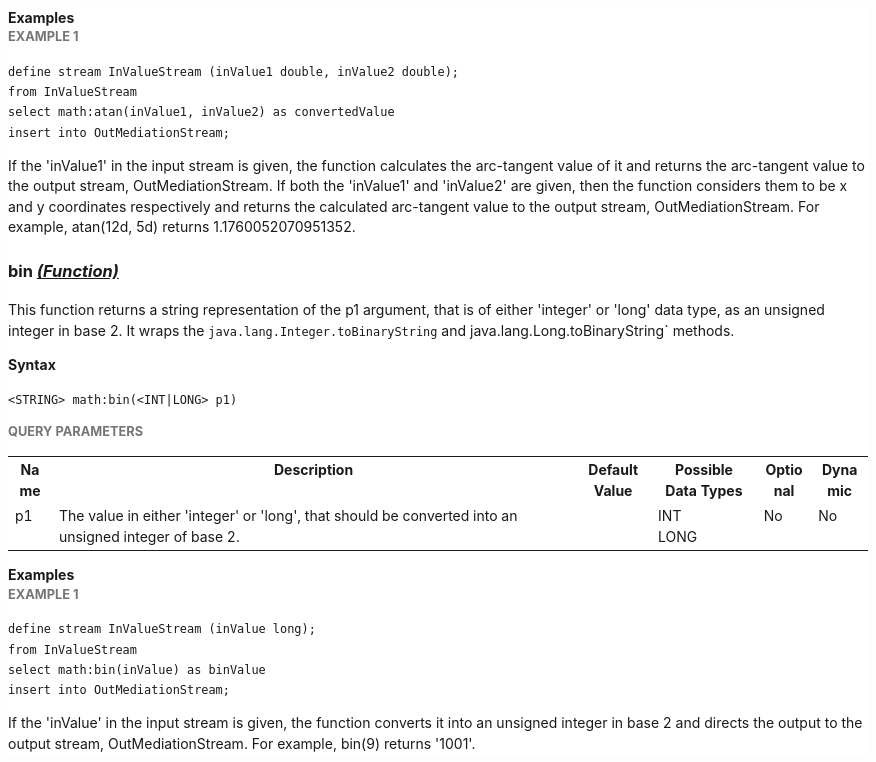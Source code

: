 <span id="examples" class="md-typeset" style="display: block; font-weight: bold;">Examples</span>
<span id="example-1" class="md-typeset" style="display: block; color: rgba(0, 0, 0, 0.54); font-size: 12.8px; font-weight: bold;">EXAMPLE 1</span>
```
define stream InValueStream (inValue1 double, inValue2 double); 
from InValueStream 
select math:atan(inValue1, inValue2) as convertedValue 
insert into OutMediationStream;
```
<p style="word-wrap: break-word">If the 'inValue1' in the input stream is given, the function calculates the arc-tangent value of it and returns the arc-tangent value to the output stream, OutMediationStream. If both the 'inValue1' and 'inValue2' are given, then the function considers them to be x and y coordinates respectively and returns the calculated arc-tangent value to the output stream, OutMediationStream. For example, atan(12d, 5d) returns 1.1760052070951352.</p>

### bin *<a target="_blank" href="https://siddhi.io/en/v4.x/docs/query-guide/#function">(Function)</a>*

<p style="word-wrap: break-word">This function returns a string representation of the p1 argument, that is of either 'integer' or 'long' data type, as an unsigned integer in base 2. It wraps the <code>java.lang.Integer.toBinaryString</code> and java.lang.Long.toBinaryString` methods.</p>

<span id="syntax" class="md-typeset" style="display: block; font-weight: bold;">Syntax</span>
```
<STRING> math:bin(<INT|LONG> p1)
```

<span id="query-parameters" class="md-typeset" style="display: block; color: rgba(0, 0, 0, 0.54); font-size: 12.8px; font-weight: bold;">QUERY PARAMETERS</span>
<table>
    <tr>
        <th>Name</th>
        <th style="min-width: 20em">Description</th>
        <th>Default Value</th>
        <th>Possible Data Types</th>
        <th>Optional</th>
        <th>Dynamic</th>
    </tr>
    <tr>
        <td style="vertical-align: top">p1</td>
        <td style="vertical-align: top; word-wrap: break-word">The value in either 'integer' or 'long', that should be converted into an unsigned integer of base 2.</td>
        <td style="vertical-align: top"></td>
        <td style="vertical-align: top">INT<br>LONG</td>
        <td style="vertical-align: top">No</td>
        <td style="vertical-align: top">No</td>
    </tr>
</table>

<span id="examples" class="md-typeset" style="display: block; font-weight: bold;">Examples</span>
<span id="example-1" class="md-typeset" style="display: block; color: rgba(0, 0, 0, 0.54); font-size: 12.8px; font-weight: bold;">EXAMPLE 1</span>
```
define stream InValueStream (inValue long); 
from InValueStream 
select math:bin(inValue) as binValue 
insert into OutMediationStream;
```
<p style="word-wrap: break-word">If the 'inValue' in the input stream is given, the function converts it into an unsigned integer in base 2 and directs the output to the output stream, OutMediationStream. For example, bin(9) returns '1001'.</p>
